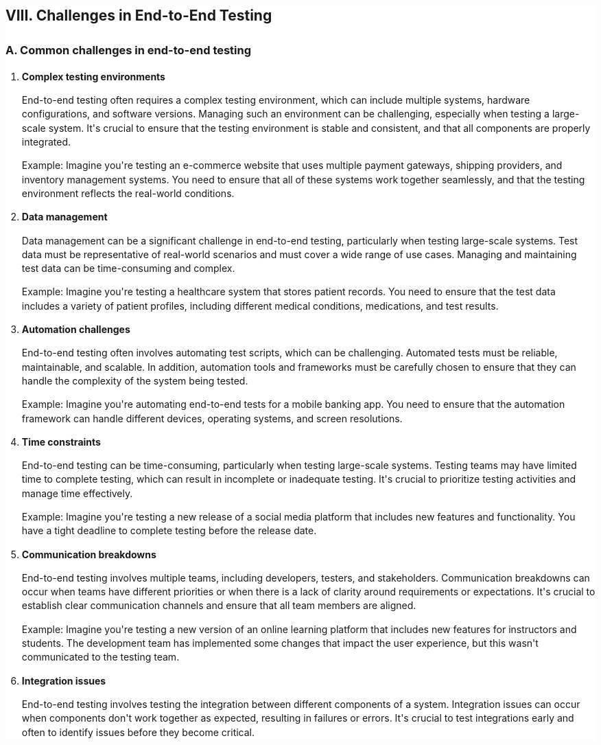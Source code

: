 ## VIII. Challenges in End-to-End Testing

### A. Common challenges in end-to-end testing

1. **Complex testing environments**
    
    End-to-end testing often requires a complex testing environment, which can include multiple systems, hardware configurations, and software versions. Managing such an environment can be challenging, especially when testing a large-scale system. It's crucial to ensure that the testing environment is stable and consistent, and that all components are properly integrated.
    
    Example: Imagine you're testing an e-commerce website that uses multiple payment gateways, shipping providers, and inventory management systems. You need to ensure that all of these systems work together seamlessly, and that the testing environment reflects the real-world conditions.
    
2. **Data management**
    
    Data management can be a significant challenge in end-to-end testing, particularly when testing large-scale systems. Test data must be representative of real-world scenarios and must cover a wide range of use cases. Managing and maintaining test data can be time-consuming and complex.
    
    Example: Imagine you're testing a healthcare system that stores patient records. You need to ensure that the test data includes a variety of patient profiles, including different medical conditions, medications, and test results.
    
3. **Automation challenges**
    
    End-to-end testing often involves automating test scripts, which can be challenging. Automated tests must be reliable, maintainable, and scalable. In addition, automation tools and frameworks must be carefully chosen to ensure that they can handle the complexity of the system being tested.
    
    Example: Imagine you're automating end-to-end tests for a mobile banking app. You need to ensure that the automation framework can handle different devices, operating systems, and screen resolutions.
    
4. **Time constraints**
    
    End-to-end testing can be time-consuming, particularly when testing large-scale systems. Testing teams may have limited time to complete testing, which can result in incomplete or inadequate testing. It's crucial to prioritize testing activities and manage time effectively.
    
    Example: Imagine you're testing a new release of a social media platform that includes new features and functionality. You have a tight deadline to complete testing before the release date.
    
5. **Communication breakdowns**
    
    End-to-end testing involves multiple teams, including developers, testers, and stakeholders. Communication breakdowns can occur when teams have different priorities or when there is a lack of clarity around requirements or expectations. It's crucial to establish clear communication channels and ensure that all team members are aligned.
    
    Example: Imagine you're testing a new version of an online learning platform that includes new features for instructors and students. The development team has implemented some changes that impact the user experience, but this wasn't communicated to the testing team.
    
6. **Integration issues**
    
    End-to-end testing involves testing the integration between different components of a system. Integration issues can occur when components don't work together as expected, resulting in failures or errors. It's crucial to test integrations early and often to identify issues before they become critical.
    